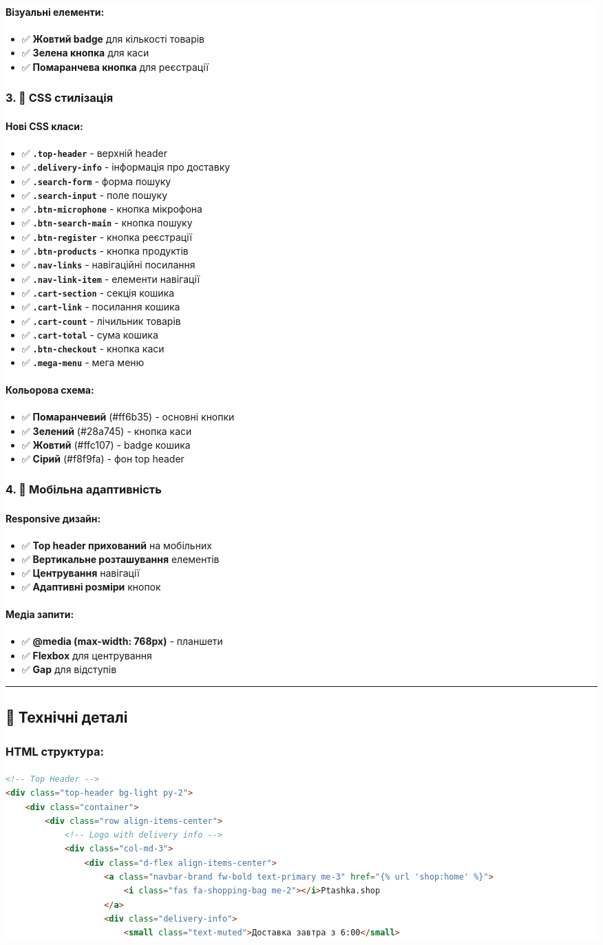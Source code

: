 #### **Візуальні елементи:**
- ✅ **Жовтий badge** для кількості товарів
- ✅ **Зелена кнопка** для каси
- ✅ **Помаранчева кнопка** для реєстрації

### 3. 🎨 CSS стилізація

#### **Нові CSS класи:**
- ✅ **`.top-header`** - верхній header
- ✅ **`.delivery-info`** - інформація про доставку
- ✅ **`.search-form`** - форма пошуку
- ✅ **`.search-input`** - поле пошуку
- ✅ **`.btn-microphone`** - кнопка мікрофона
- ✅ **`.btn-search-main`** - кнопка пошуку
- ✅ **`.btn-register`** - кнопка реєстрації
- ✅ **`.btn-products`** - кнопка продуктів
- ✅ **`.nav-links`** - навігаційні посилання
- ✅ **`.nav-link-item`** - елементи навігації
- ✅ **`.cart-section`** - секція кошика
- ✅ **`.cart-link`** - посилання кошика
- ✅ **`.cart-count`** - лічильник товарів
- ✅ **`.cart-total`** - сума кошика
- ✅ **`.btn-checkout`** - кнопка каси
- ✅ **`.mega-menu`** - мега меню

#### **Кольорова схема:**
- ✅ **Помаранчевий** (#ff6b35) - основні кнопки
- ✅ **Зелений** (#28a745) - кнопка каси
- ✅ **Жовтий** (#ffc107) - badge кошика
- ✅ **Сірий** (#f8f9fa) - фон top header

### 4. 📱 Мобільна адаптивність

#### **Responsive дизайн:**
- ✅ **Top header прихований** на мобільних
- ✅ **Вертикальне розташування** елементів
- ✅ **Центрування** навігації
- ✅ **Адаптивні розміри** кнопок

#### **Медіа запити:**
- ✅ **@media (max-width: 768px)** - планшети
- ✅ **Flexbox** для центрування
- ✅ **Gap** для відступів

---

## 🔧 Технічні деталі

### **HTML структура:**
```html
<!-- Top Header -->
<div class="top-header bg-light py-2">
    <div class="container">
        <div class="row align-items-center">
            <!-- Logo with delivery info -->
            <div class="col-md-3">
                <div class="d-flex align-items-center">
                    <a class="navbar-brand fw-bold text-primary me-3" href="{% url 'shop:home' %}">
                        <i class="fas fa-shopping-bag me-2"></i>Ptashka.shop
                    </a>
                    <div class="delivery-info">
                        <small class="text-muted">Доставка завтра з 6:00</small>
```